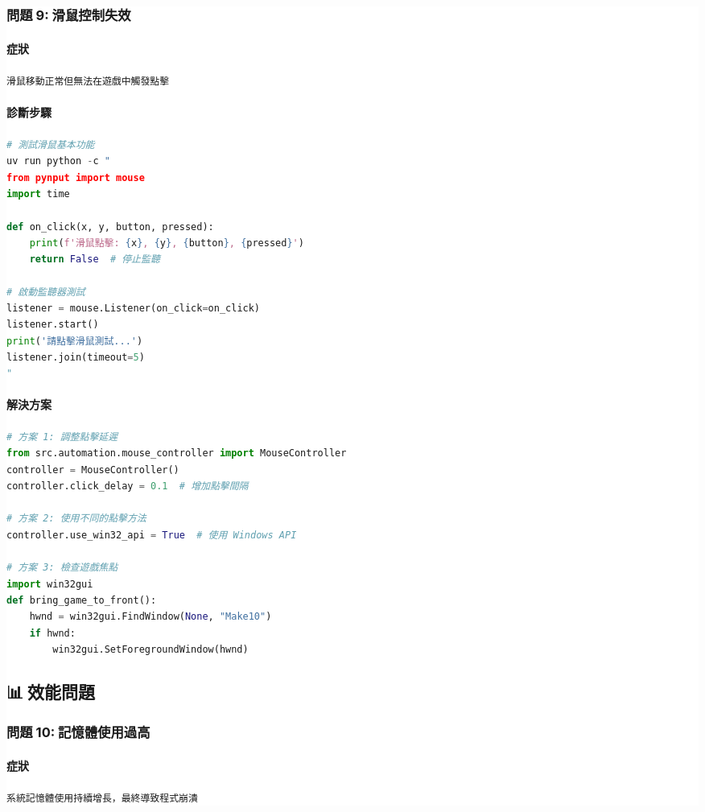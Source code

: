 ### 問題 9: 滑鼠控制失效

#### 症狀
```
滑鼠移動正常但無法在遊戲中觸發點擊
```

#### 診斷步驟
```python
# 測試滑鼠基本功能
uv run python -c "
from pynput import mouse
import time

def on_click(x, y, button, pressed):
    print(f'滑鼠點擊: {x}, {y}, {button}, {pressed}')
    return False  # 停止監聽

# 啟動監聽器測試
listener = mouse.Listener(on_click=on_click)
listener.start()
print('請點擊滑鼠測試...')
listener.join(timeout=5)
"
```

#### 解決方案
```python
# 方案 1: 調整點擊延遲
from src.automation.mouse_controller import MouseController
controller = MouseController()
controller.click_delay = 0.1  # 增加點擊間隔

# 方案 2: 使用不同的點擊方法
controller.use_win32_api = True  # 使用 Windows API

# 方案 3: 檢查遊戲焦點
import win32gui
def bring_game_to_front():
    hwnd = win32gui.FindWindow(None, "Make10")
    if hwnd:
        win32gui.SetForegroundWindow(hwnd)
```

## 📊 效能問題

### 問題 10: 記憶體使用過高

#### 症狀
```
系統記憶體使用持續增長，最終導致程式崩潰
```
